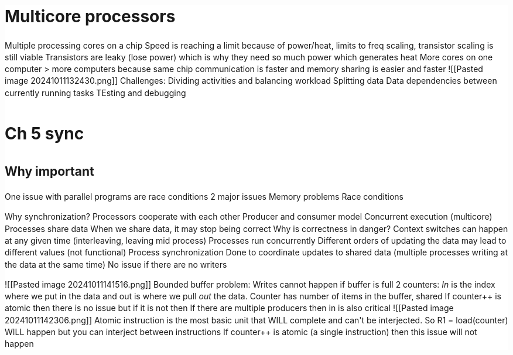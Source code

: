 # Multicore processors
Multiple processing cores on a chip
Speed is reaching a limit because of power/heat, limits to freq scaling, transistor scaling is still viable
	Transistors are leaky (lose power) which is why they need so much power which generates heat
More cores on one computer > more computers because same chip communication is faster and memory sharing is easier and faster
![[Pasted image 20241011132430.png]]
Challenges:
	Dividing activities and balancing workload
	Splitting data
	Data dependencies between currently running tasks
	TEsting and debugging

# Ch 5 sync
## Why important
One issue with parallel programs are race conditions
2 major issues
	Memory problems
	Race conditions

Why synchronization?
	Processors cooperate with each other 
		Producer and consumer model
		Concurrent execution (multicore)
	Processes share data
		When we share data, it may stop being correct
	Why is correctness in danger?
		Context switches can happen at any given time (interleaving, leaving mid process)
		Processes run concurrently
		Different orders of updating the data may lead to different values (not functional)
	Process synchronization
		Done to coordinate updates to shared data (multiple processes writing at the data at the same time)
		No issue if there are no writers

![[Pasted image 20241011141516.png]]
Bounded buffer problem: Writes cannot happen if buffer is full
2 counters:
	*In* is the index where we put in the data and out is where we pull *out* the data. 
	Counter has number of items in the buffer, shared
If counter++ is atomic then there is no issue but if it is not then 
If there are multiple producers then in is also critical
![[Pasted image 20241011142306.png]]
Atomic instruction is the most basic unit that WILL complete and can't be interjected. So R1 = load(counter) WILL happen but you can interject between instructions
If counter++ is atomic (a single instruction) then this issue will not happen
